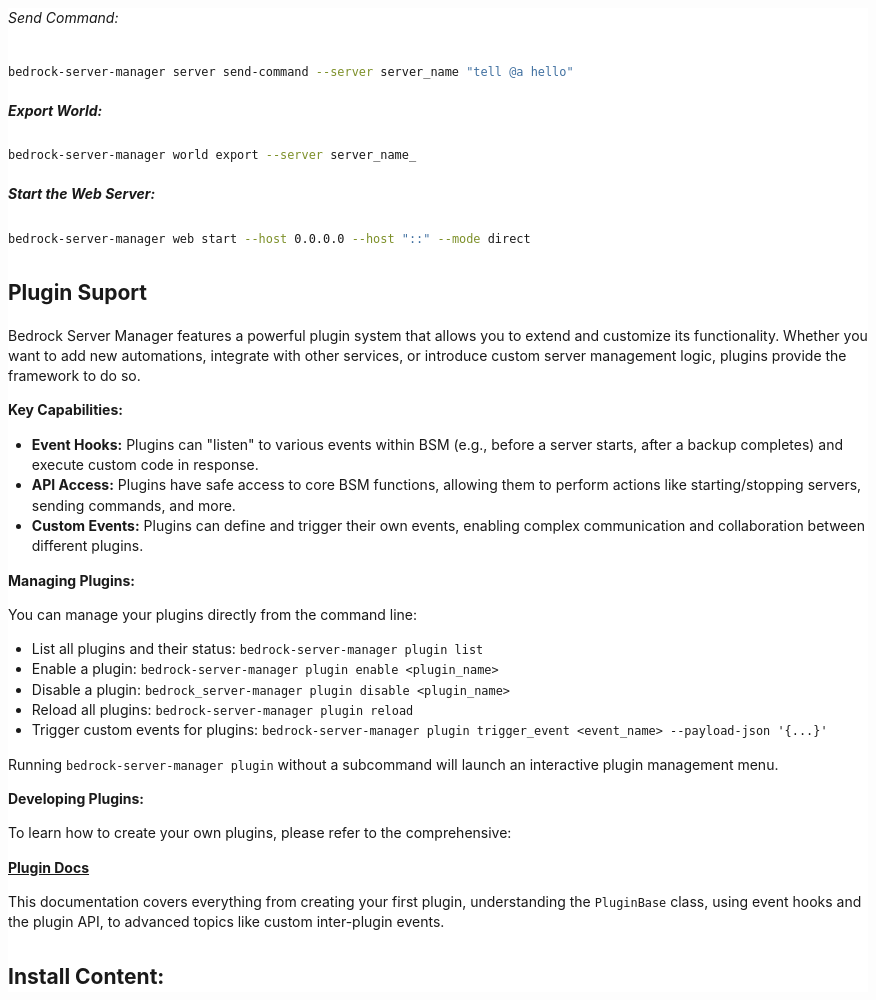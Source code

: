 ###### Send Command:
```bash
bedrock-server-manager server send-command --server server_name "tell @a hello"
```

##### Export World:

```bash
bedrock-server-manager world export --server server_name_
```

##### Start the Web Server:

```bash
bedrock-server-manager web start --host 0.0.0.0 --host "::" --mode direct
```

## Plugin Suport

Bedrock Server Manager features a powerful plugin system that allows you to extend and customize its functionality. Whether you want to add new automations, integrate with other services, or introduce custom server management logic, plugins provide the framework to do so.

**Key Capabilities:**

*   **Event Hooks:** Plugins can "listen" to various events within BSM (e.g., before a server starts, after a backup completes) and execute custom code in response.
*   **API Access:** Plugins have safe access to core BSM functions, allowing them to perform actions like starting/stopping servers, sending commands, and more.
*   **Custom Events:** Plugins can define and trigger their own events, enabling complex communication and collaboration between different plugins.

**Managing Plugins:**

You can manage your plugins directly from the command line:

*   List all plugins and their status: `bedrock-server-manager plugin list`
*   Enable a plugin: `bedrock-server-manager plugin enable <plugin_name>`
*   Disable a plugin: `bedrock_server-manager plugin disable <plugin_name>`
*   Reload all plugins: `bedrock-server-manager plugin reload`
*   Trigger custom events for plugins: `bedrock-server-manager plugin trigger_event <event_name> --payload-json '{...}'`

Running `bedrock-server-manager plugin` without a subcommand will launch an interactive plugin management menu.

**Developing Plugins:**

To learn how to create your own plugins, please refer to the comprehensive:

**[Plugin Docs](https://github.com/DMedina559/bedrock-server-manager/blob/main/docs/PLUGIN_API.md)**

This documentation covers everything from creating your first plugin, understanding the `PluginBase` class, using event hooks and the plugin API, to advanced topics like custom inter-plugin events.

## Install Content:
